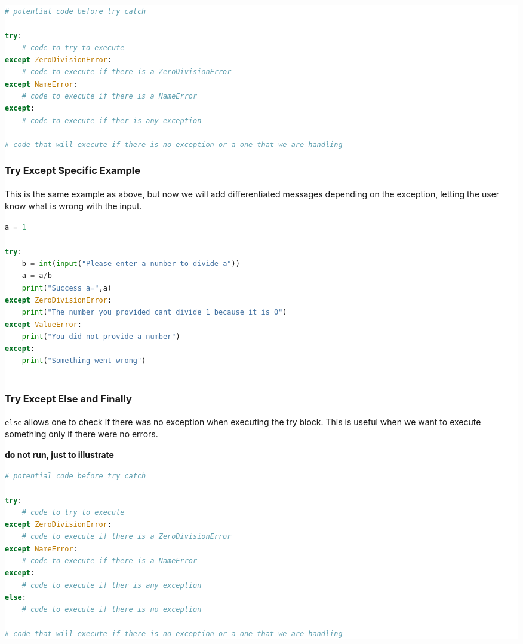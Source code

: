 

```python
# potential code before try catch

try:
    # code to try to execute
except ZeroDivisionError:
    # code to execute if there is a ZeroDivisionError
except NameError:
    # code to execute if there is a NameError
except:
    # code to execute if ther is any exception
    
# code that will execute if there is no exception or a one that we are handling
```

### Try Except Specific Example


This is the same example as above, but now we will add differentiated messages depending on the exception, letting the user know what is wrong with the input.



```python
a = 1

try:
    b = int(input("Please enter a number to divide a"))
    a = a/b
    print("Success a=",a)
except ZeroDivisionError:
    print("The number you provided cant divide 1 because it is 0")
except ValueError:
    print("You did not provide a number")
except:
    print("Something went wrong")
        

```

### Try Except Else and Finally


<code>else</code> allows one to check if there was no exception when executing the try block. This is useful when we want to execute something only if there were no errors.


<b>do not run, just to illustrate</b>



```python
# potential code before try catch

try:
    # code to try to execute
except ZeroDivisionError:
    # code to execute if there is a ZeroDivisionError
except NameError:
    # code to execute if there is a NameError
except:
    # code to execute if ther is any exception
else:
    # code to execute if there is no exception
    
# code that will execute if there is no exception or a one that we are handling
```
